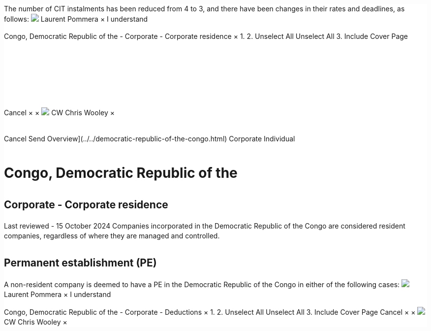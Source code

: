 The number of CIT instalments has been reduced from 4 to 3, and there have been changes in their rates and deadlines, as follows:
![](../../-/media/world-wide-tax-summaries/attachments/congo-democratic-republic-of-the---laurent_pommera.ashx%3Frev=5d70e6b295cf484a96ca3e6a1c134ab6&revision=5d70e6b2-95cf-484a-96ca-3e6a1c134ab6&hash=AD000807E7A3A73F91A736F02E678F5D0E77DE56)
Laurent Pommera
×
I understand

Congo, Democratic Republic of the - Corporate - Corporate residence
×
1.
2.
Unselect All
Unselect All
3.
Include Cover Page
Cancel
×
×
![](../../-/media/world-wide-tax-summaries/attachments/global---chris-wooley.ashx%3Frev=ac5e5f3223b34096b1afc2a6009c7320&revision=ac5e5f32-23b3-4096-b1af-c2a6009c7320&hash=859B7ADC84DC2CBEC9760E9E6EE7DE6D0A8BFCDF)
CW
Chris Wooley
×
![](corporate-residence.html)
######
Cancel
Send
Overview](../../democratic-republic-of-the-congo.html)
Corporate
Individual
# Congo, Democratic Republic of the
## Corporate - Corporate residence
Last reviewed - 15 October 2024
Companies incorporated in the Democratic Republic of the Congo are considered resident companies, regardless of where they are managed and controlled.
## Permanent establishment (PE)
A non-resident company is deemed to have a PE in the Democratic Republic of the Congo in either of the following cases:
![](../../-/media/world-wide-tax-summaries/attachments/congo-democratic-republic-of-the---laurent_pommera.ashx%3Frev=5d70e6b295cf484a96ca3e6a1c134ab6&revision=5d70e6b2-95cf-484a-96ca-3e6a1c134ab6&hash=AD000807E7A3A73F91A736F02E678F5D0E77DE56)
Laurent Pommera
×
I understand

Congo, Democratic Republic of the - Corporate - Deductions
×
1.
2.
Unselect All
Unselect All
3.
Include Cover Page
Cancel
×
×
![](../../-/media/world-wide-tax-summaries/attachments/global---chris-wooley.ashx%3Frev=ac5e5f3223b34096b1afc2a6009c7320&revision=ac5e5f32-23b3-4096-b1af-c2a6009c7320&hash=859B7ADC84DC2CBEC9760E9E6EE7DE6D0A8BFCDF)
CW
Chris Wooley
×